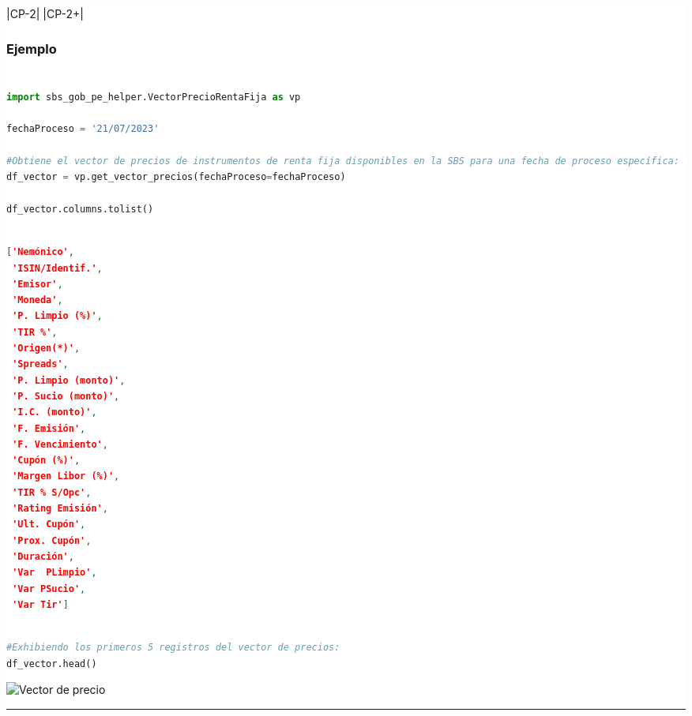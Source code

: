 |CP-2|
|CP-2+|

### Ejemplo
```python

import sbs_gob_pe_helper.VectorPrecioRentaFija as vp 

fechaProceso = '21/07/2023'

#Obtiene el vector de precios de instrumentos de renta fija disponibles en la SBS para una fecha de proceso específica:
df_vector = vp.get_vector_precios(fechaProceso=fechaProceso)

df_vector.columns.tolist()
```

```json

['Nemónico',
 'ISIN/Identif.',
 'Emisor',
 'Moneda',
 'P. Limpio (%)',
 'TIR %',
 'Origen(*)',
 'Spreads',
 'P. Limpio (monto)',
 'P. Sucio (monto)',
 'I.C. (monto)',
 'F. Emisión',
 'F. Vencimiento',
 'Cupón (%)',
 'Margen Libor (%)',
 'TIR % S/Opc',
 'Rating Emisión',
 'Ult. Cupón',
 'Prox. Cupón',
 'Duración',
 'Var  PLimpio',
 'Var PSucio',
 'Var Tir']
```

```python

#Exhibiendo los primeros 5 registros del vector de precios:
df_vector.head()
```

![Vector de precio](references/imagenes/vector.PNG)

---